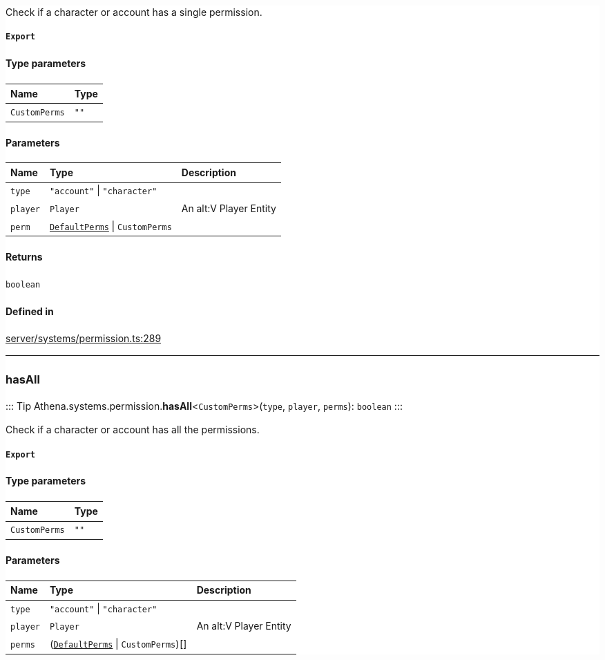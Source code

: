 Check if a character or account has a single permission.

**`Export`**

#### Type parameters

| Name | Type |
| :------ | :------ |
| `CustomPerms` | ``""`` |

#### Parameters

| Name | Type | Description |
| :------ | :------ | :------ |
| `type` | ``"account"`` \| ``"character"`` |  |
| `player` | `Player` | An alt:V Player Entity |
| `perm` | [`DefaultPerms`](server_systems_permission.md#DefaultPerms) \| `CustomPerms` |  |

#### Returns

`boolean`

#### Defined in

[server/systems/permission.ts:289](https://github.com/Stuyk/altv-athena/blob/6013452/src/core/server/systems/permission.ts#L289)

___

### hasAll

::: Tip
Athena.systems.permission.**hasAll**<`CustomPerms`\>(`type`, `player`, `perms`): `boolean`
:::

Check if a character or account has all the permissions.

**`Export`**

#### Type parameters

| Name | Type |
| :------ | :------ |
| `CustomPerms` | ``""`` |

#### Parameters

| Name | Type | Description |
| :------ | :------ | :------ |
| `type` | ``"account"`` \| ``"character"`` |  |
| `player` | `Player` | An alt:V Player Entity |
| `perms` | ([`DefaultPerms`](server_systems_permission.md#DefaultPerms) \| `CustomPerms`)[] |  |
